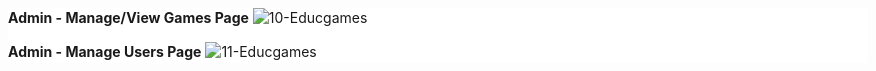 
**Admin  - Manage/View Games Page**
<img width="960" alt="10-Educgames" src="https://github.com/PasionJP/Educational-Video-Game-Recommendation-System/assets/46522023/3299f817-652f-443a-9a8f-0ff7d006e329">


**Admin - Manage Users Page**
![11-Educgames](https://github.com/PasionJP/Educational-Video-Game-Recommendation-System/assets/46522023/f9bfb0ed-1223-4037-aea5-f85a94856b0d)
